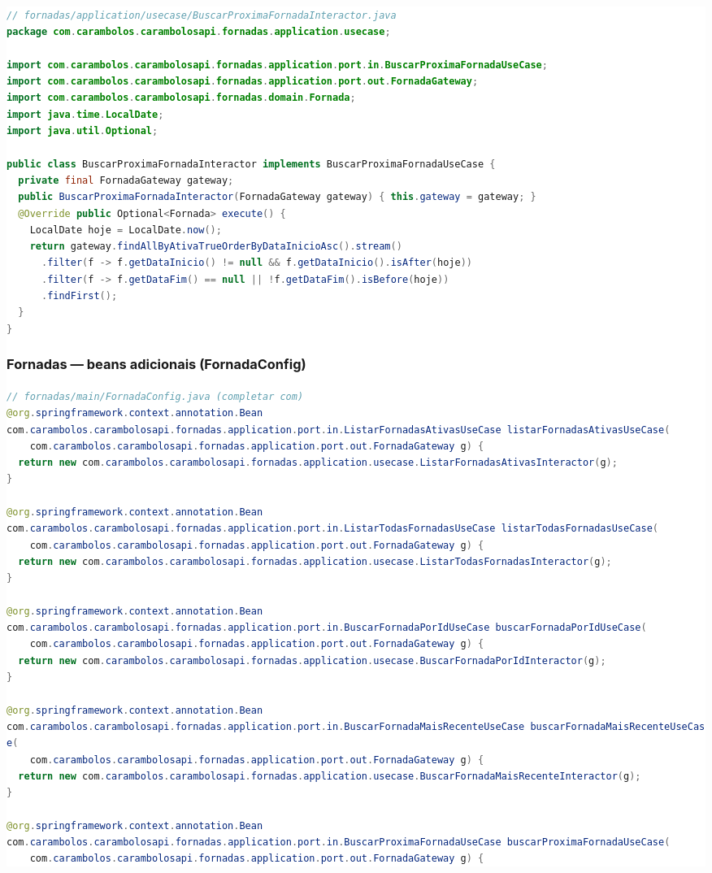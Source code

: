 ```java
// fornadas/application/usecase/BuscarProximaFornadaInteractor.java
package com.carambolos.carambolosapi.fornadas.application.usecase;

import com.carambolos.carambolosapi.fornadas.application.port.in.BuscarProximaFornadaUseCase;
import com.carambolos.carambolosapi.fornadas.application.port.out.FornadaGateway;
import com.carambolos.carambolosapi.fornadas.domain.Fornada;
import java.time.LocalDate;
import java.util.Optional;

public class BuscarProximaFornadaInteractor implements BuscarProximaFornadaUseCase {
  private final FornadaGateway gateway;
  public BuscarProximaFornadaInteractor(FornadaGateway gateway) { this.gateway = gateway; }
  @Override public Optional<Fornada> execute() {
    LocalDate hoje = LocalDate.now();
    return gateway.findAllByAtivaTrueOrderByDataInicioAsc().stream()
      .filter(f -> f.getDataInicio() != null && f.getDataInicio().isAfter(hoje))
      .filter(f -> f.getDataFim() == null || !f.getDataFim().isBefore(hoje))
      .findFirst();
  }
}
```

### Fornadas — beans adicionais (FornadaConfig)

```java
// fornadas/main/FornadaConfig.java (completar com)
@org.springframework.context.annotation.Bean
com.carambolos.carambolosapi.fornadas.application.port.in.ListarFornadasAtivasUseCase listarFornadasAtivasUseCase(
    com.carambolos.carambolosapi.fornadas.application.port.out.FornadaGateway g) {
  return new com.carambolos.carambolosapi.fornadas.application.usecase.ListarFornadasAtivasInteractor(g);
}

@org.springframework.context.annotation.Bean
com.carambolos.carambolosapi.fornadas.application.port.in.ListarTodasFornadasUseCase listarTodasFornadasUseCase(
    com.carambolos.carambolosapi.fornadas.application.port.out.FornadaGateway g) {
  return new com.carambolos.carambolosapi.fornadas.application.usecase.ListarTodasFornadasInteractor(g);
}

@org.springframework.context.annotation.Bean
com.carambolos.carambolosapi.fornadas.application.port.in.BuscarFornadaPorIdUseCase buscarFornadaPorIdUseCase(
    com.carambolos.carambolosapi.fornadas.application.port.out.FornadaGateway g) {
  return new com.carambolos.carambolosapi.fornadas.application.usecase.BuscarFornadaPorIdInteractor(g);
}

@org.springframework.context.annotation.Bean
com.carambolos.carambolosapi.fornadas.application.port.in.BuscarFornadaMaisRecenteUseCase buscarFornadaMaisRecenteUseCase(
    com.carambolos.carambolosapi.fornadas.application.port.out.FornadaGateway g) {
  return new com.carambolos.carambolosapi.fornadas.application.usecase.BuscarFornadaMaisRecenteInteractor(g);
}

@org.springframework.context.annotation.Bean
com.carambolos.carambolosapi.fornadas.application.port.in.BuscarProximaFornadaUseCase buscarProximaFornadaUseCase(
    com.carambolos.carambolosapi.fornadas.application.port.out.FornadaGateway g) {
```